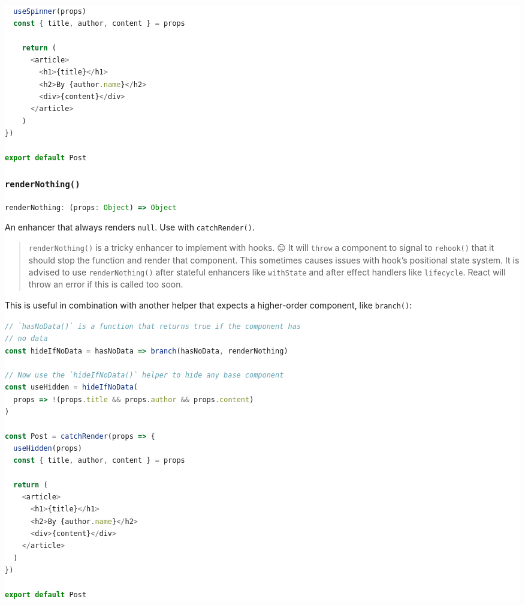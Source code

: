 ```js
  useSpinner(props)
  const { title, author, content } = props

 	return (
	  <article>
	    <h1>{title}</h1>
	    <h2>By {author.name}</h2>
	    <div>{content}</div>
	  </article>
	)
})

export default Post
```

### `renderNothing()`

```js
renderNothing: (props: Object) => Object
```

An enhancer that always renders `null`. Use with `catchRender()`.

> `renderNothing()` is a tricky enhancer to implement with hooks. 😔 It will `throw` a component to signal to `rehook()` that it should stop the function and render that component. This sometimes causes issues with hook’s positional state system. It is advised to use `renderNothing()` after stateful enhancers like `withState` and after effect handlers like `lifecycle`. React will throw an error if this is called too soon.

This is useful in combination with another helper that expects a higher-order component, like `branch()`:

```js
// `hasNoData()` is a function that returns true if the component has
// no data
const hideIfNoData = hasNoData => branch(hasNoData, renderNothing)

// Now use the `hideIfNoData()` helper to hide any base component
const useHidden = hideIfNoData(
  props => !(props.title && props.author && props.content)
)

const Post = catchRender(props => {
  useHidden(props)
  const { title, author, content } = props

  return (
    <article>
      <h1>{title}</h1>
      <h2>By {author.name}</h2>
      <div>{content}</div>
    </article>
  )
})

export default Post
```
